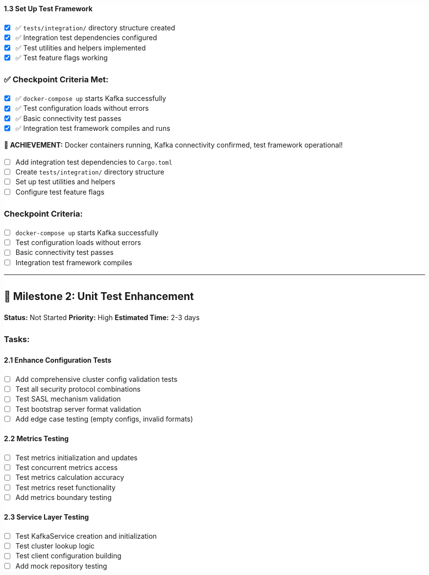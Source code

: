 #### **1.3 Set Up Test Framework**
- [x] ✅ `tests/integration/` directory structure created
- [x] ✅ Integration test dependencies configured
- [x] ✅ Test utilities and helpers implemented
- [x] ✅ Test feature flags working

### **✅ Checkpoint Criteria Met:**
- [x] ✅ `docker-compose up` starts Kafka successfully
- [x] ✅ Test configuration loads without errors
- [x] ✅ Basic connectivity test passes
- [x] ✅ Integration test framework compiles and runs

**🎉 ACHIEVEMENT:** Docker containers running, Kafka connectivity confirmed, test framework operational!
- [ ] Add integration test dependencies to `Cargo.toml`
- [ ] Create `tests/integration/` directory structure
- [ ] Set up test utilities and helpers
- [ ] Configure test feature flags

### **Checkpoint Criteria:**
- [ ] `docker-compose up` starts Kafka successfully
- [ ] Test configuration loads without errors
- [ ] Basic connectivity test passes
- [ ] Integration test framework compiles

---

## 🧪 **Milestone 2: Unit Test Enhancement**
**Status:** Not Started
**Priority:** High
**Estimated Time:** 2-3 days

### **Tasks:**

#### **2.1 Enhance Configuration Tests**
- [ ] Add comprehensive cluster config validation tests
- [ ] Test all security protocol combinations
- [ ] Test SASL mechanism validation
- [ ] Test bootstrap server format validation
- [ ] Add edge case testing (empty configs, invalid formats)

#### **2.2 Metrics Testing**
- [ ] Test metrics initialization and updates
- [ ] Test concurrent metrics access
- [ ] Test metrics calculation accuracy
- [ ] Test metrics reset functionality
- [ ] Add metrics boundary testing

#### **2.3 Service Layer Testing**
- [ ] Test KafkaService creation and initialization
- [ ] Test cluster lookup logic
- [ ] Test client configuration building
- [ ] Add mock repository testing
